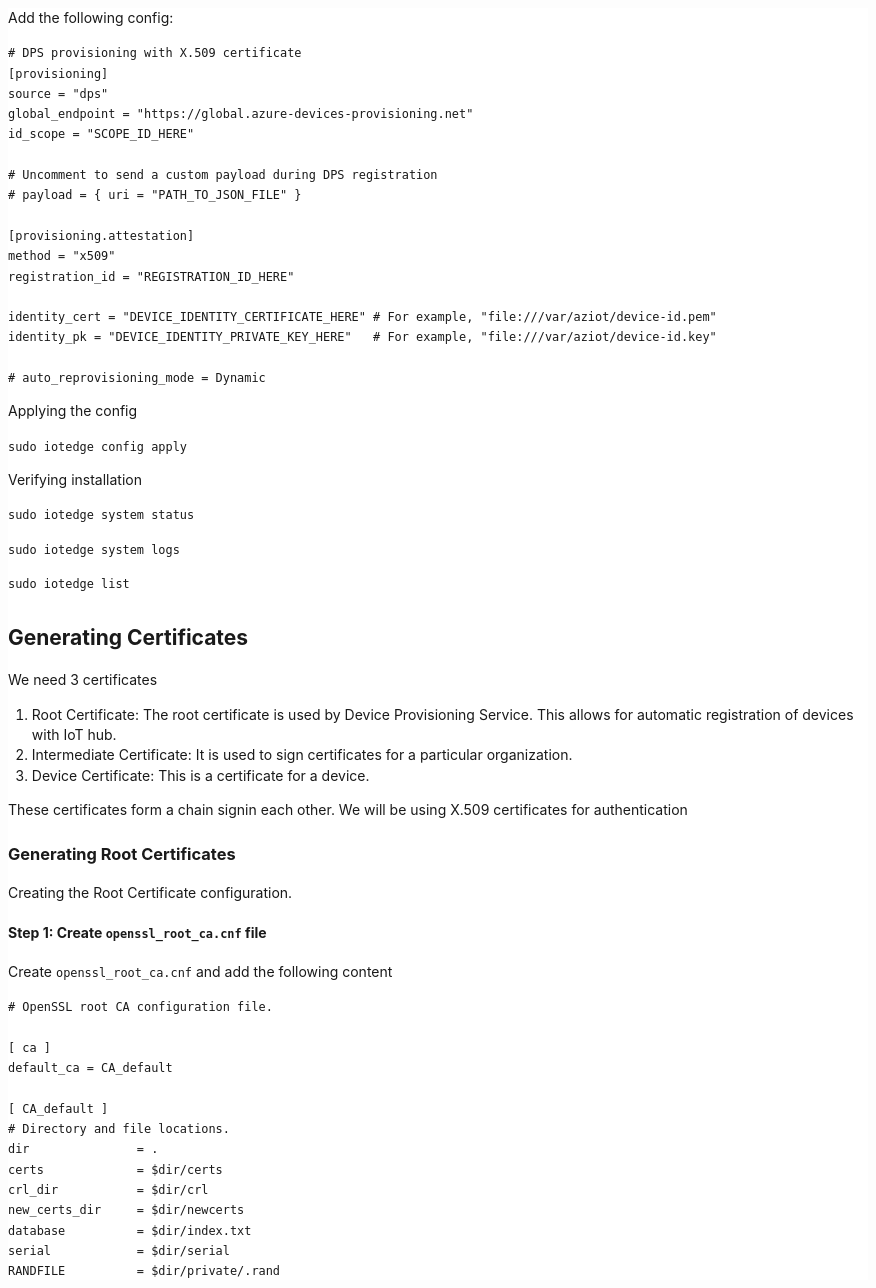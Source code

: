 Add the following config:
```commandline
# DPS provisioning with X.509 certificate
[provisioning]
source = "dps"
global_endpoint = "https://global.azure-devices-provisioning.net"
id_scope = "SCOPE_ID_HERE"

# Uncomment to send a custom payload during DPS registration
# payload = { uri = "PATH_TO_JSON_FILE" }

[provisioning.attestation]
method = "x509"
registration_id = "REGISTRATION_ID_HERE"

identity_cert = "DEVICE_IDENTITY_CERTIFICATE_HERE" # For example, "file:///var/aziot/device-id.pem"
identity_pk = "DEVICE_IDENTITY_PRIVATE_KEY_HERE"   # For example, "file:///var/aziot/device-id.key"

# auto_reprovisioning_mode = Dynamic
```
Applying the config
```commandline
sudo iotedge config apply
```
Verifying installation
```commandline
sudo iotedge system status
```
```commandline
sudo iotedge system logs
```
```commandline
sudo iotedge list
```
## Generating Certificates

We need 3 certificates 

1. Root Certificate: The root certificate is used by Device Provisioning Service. This allows for automatic registration of devices with IoT hub.
2. Intermediate Certificate: It is used to sign certificates for a particular organization.
3. Device Certificate: This is a certificate for a device. 

These certificates form a chain signin each other. We will be using X.509 certificates for authentication

### Generating Root Certificates
Creating the Root Certificate configuration.

#### Step 1: Create `openssl_root_ca.cnf` file
Create `openssl_root_ca.cnf` and add the following content
```
# OpenSSL root CA configuration file.

[ ca ]
default_ca = CA_default

[ CA_default ]
# Directory and file locations.
dir               = .
certs             = $dir/certs
crl_dir           = $dir/crl
new_certs_dir     = $dir/newcerts
database          = $dir/index.txt
serial            = $dir/serial
RANDFILE          = $dir/private/.rand
```